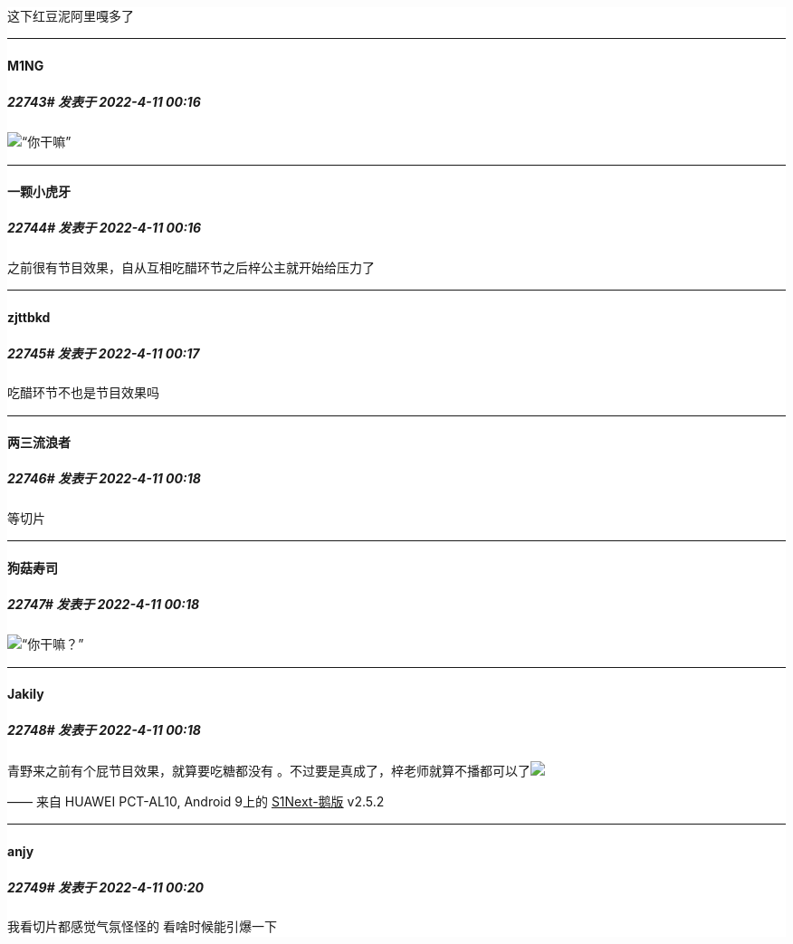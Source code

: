 这下红豆泥阿里嘎多了

*****

####  M1NG  
##### 22743#       发表于 2022-4-11 00:16

<img src="https://static.saraba1st.com/image/smiley/face2017/037.png" referrerpolicy="no-referrer">“你干嘛”

*****

####  一颗小虎牙  
##### 22744#       发表于 2022-4-11 00:16

之前很有节目效果，自从互相吃醋环节之后梓公主就开始给压力了

*****

####  zjttbkd  
##### 22745#       发表于 2022-4-11 00:17

吃醋环节不也是节目效果吗

*****

####  两三流浪者  
##### 22746#       发表于 2022-4-11 00:18

等切片

*****

####  狗菇寿司  
##### 22747#       发表于 2022-4-11 00:18

<img src="https://static.saraba1st.com/image/smiley/face2017/066.png" referrerpolicy="no-referrer">“你干嘛？”

*****

####  Jakily  
##### 22748#       发表于 2022-4-11 00:18

青野来之前有个屁节目效果，就算要吃糖都没有 。不过要是真成了，梓老师就算不播都可以了<img src="https://static.saraba1st.com/image/smiley/face2017/009.gif" referrerpolicy="no-referrer">

—— 来自 HUAWEI PCT-AL10, Android 9上的 [S1Next-鹅版](https://github.com/ykrank/S1-Next/releases) v2.5.2

*****

####  anjy  
##### 22749#       发表于 2022-4-11 00:20

我看切片都感觉气氛怪怪的 看啥时候能引爆一下
